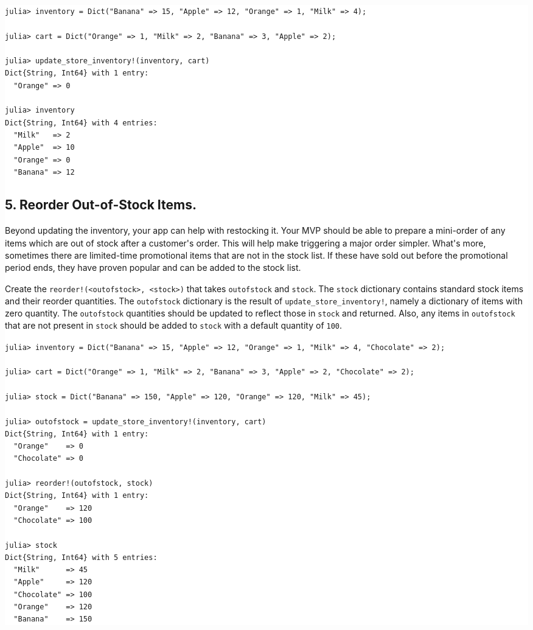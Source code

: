 ```julia-repl
julia> inventory = Dict("Banana" => 15, "Apple" => 12, "Orange" => 1, "Milk" => 4);

julia> cart = Dict("Orange" => 1, "Milk" => 2, "Banana" => 3, "Apple" => 2);

julia> update_store_inventory!(inventory, cart)
Dict{String, Int64} with 1 entry:
  "Orange" => 0

julia> inventory
Dict{String, Int64} with 4 entries:
  "Milk"   => 2
  "Apple"  => 10
  "Orange" => 0
  "Banana" => 12
```

## 5. Reorder Out-of-Stock Items.

Beyond updating the inventory, your app can help with restocking it.
Your MVP should be able to prepare a mini-order of any items which are out of stock after a customer's order.
This will help make triggering a major order simpler.
What's more, sometimes there are limited-time promotional items that are not in the stock list.
If these have sold out before the promotional period ends, they have proven popular and can be added to the stock list.

Create the `reorder!(<outofstock>, <stock>)` that takes `outofstock` and `stock`.
The `stock` dictionary contains standard stock items and their reorder quantities.
The `outofstock` dictionary is the result of `update_store_inventory!`, namely a dictionary of items with zero quantity.
The `outofstock` quantities should be updated to reflect those in `stock` and returned.
Also, any items in `outofstock` that are not present in `stock` should be added to `stock` with a default quantity of `100`.

```julia-repl
julia> inventory = Dict("Banana" => 15, "Apple" => 12, "Orange" => 1, "Milk" => 4, "Chocolate" => 2);

julia> cart = Dict("Orange" => 1, "Milk" => 2, "Banana" => 3, "Apple" => 2, "Chocolate" => 2);

julia> stock = Dict("Banana" => 150, "Apple" => 120, "Orange" => 120, "Milk" => 45);

julia> outofstock = update_store_inventory!(inventory, cart)
Dict{String, Int64} with 1 entry:
  "Orange"    => 0
  "Chocolate" => 0

julia> reorder!(outofstock, stock)
Dict{String, Int64} with 1 entry:
  "Orange"    => 120
  "Chocolate" => 100

julia> stock 
Dict{String, Int64} with 5 entries:
  "Milk"      => 45
  "Apple"     => 120
  "Chocolate" => 100
  "Orange"    => 120
  "Banana"    => 150
```
